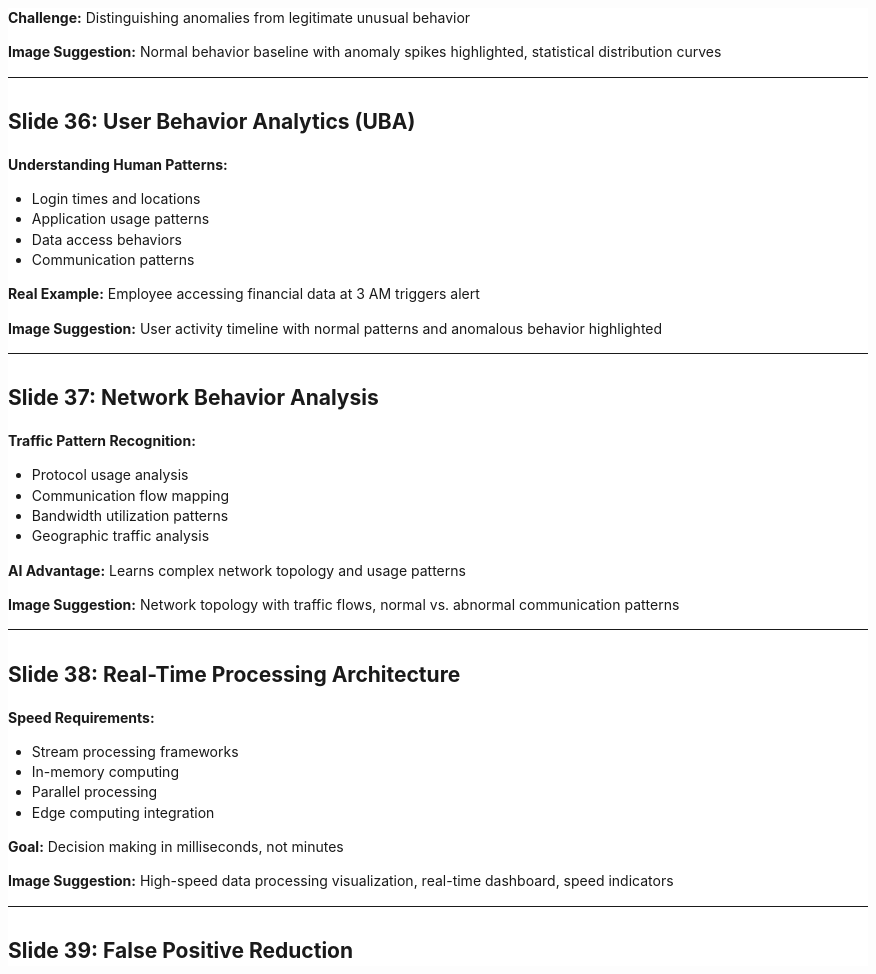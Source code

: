 **Challenge:** Distinguishing anomalies from legitimate unusual behavior

**Image Suggestion:** Normal behavior baseline with anomaly spikes highlighted, statistical distribution curves

---

## Slide 36: User Behavior Analytics (UBA)

**Understanding Human Patterns:**

- Login times and locations
- Application usage patterns
- Data access behaviors
- Communication patterns

**Real Example:** Employee accessing financial data at 3 AM triggers alert

**Image Suggestion:** User activity timeline with normal patterns and anomalous behavior highlighted

---

## Slide 37: Network Behavior Analysis

**Traffic Pattern Recognition:**

- Protocol usage analysis
- Communication flow mapping
- Bandwidth utilization patterns
- Geographic traffic analysis

**AI Advantage:** Learns complex network topology and usage patterns

**Image Suggestion:** Network topology with traffic flows, normal vs. abnormal communication patterns

---

## Slide 38: Real-Time Processing Architecture

**Speed Requirements:**

- Stream processing frameworks
- In-memory computing
- Parallel processing
- Edge computing integration

**Goal:** Decision making in milliseconds, not minutes

**Image Suggestion:** High-speed data processing visualization, real-time dashboard, speed indicators

---

## Slide 39: False Positive Reduction
